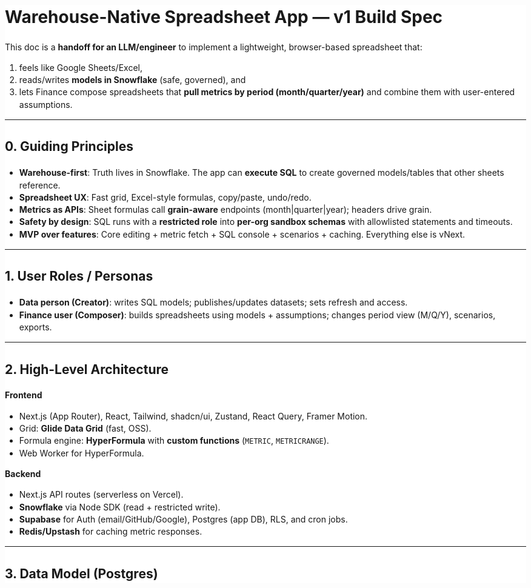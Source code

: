 # Warehouse-Native Spreadsheet App — v1 Build Spec

This doc is a **handoff for an LLM/engineer** to implement a lightweight, browser-based spreadsheet that:
1. feels like Google Sheets/Excel,  
2. reads/writes **models in Snowflake** (safe, governed), and  
3. lets Finance compose spreadsheets that **pull metrics by period (month/quarter/year)** and combine them with user-entered assumptions.

---

## 0. Guiding Principles
- **Warehouse-first**: Truth lives in Snowflake. The app can **execute SQL** to create governed models/tables that other sheets reference.
- **Spreadsheet UX**: Fast grid, Excel-style formulas, copy/paste, undo/redo.  
- **Metrics as APIs**: Sheet formulas call **grain-aware** endpoints (month|quarter|year); headers drive grain.  
- **Safety by design**: SQL runs with a **restricted role** into **per-org sandbox schemas** with allowlisted statements and timeouts.  
- **MVP over features**: Core editing + metric fetch + SQL console + scenarios + caching. Everything else is vNext.

---

## 1. User Roles / Personas
- **Data person (Creator)**: writes SQL models; publishes/updates datasets; sets refresh and access.  
- **Finance user (Composer)**: builds spreadsheets using models + assumptions; changes period view (M/Q/Y), scenarios, exports.

---

## 2. High-Level Architecture

**Frontend**
- Next.js (App Router), React, Tailwind, shadcn/ui, Zustand, React Query, Framer Motion.
- Grid: **Glide Data Grid** (fast, OSS).
- Formula engine: **HyperFormula** with **custom functions** (`METRIC`, `METRICRANGE`).
- Web Worker for HyperFormula.

**Backend**
- Next.js API routes (serverless on Vercel).  
- **Snowflake** via Node SDK (read + restricted write).  
- **Supabase** for Auth (email/GitHub/Google), Postgres (app DB), RLS, and cron jobs.  
- **Redis/Upstash** for caching metric responses.  

---

## 3. Data Model (Postgres)
